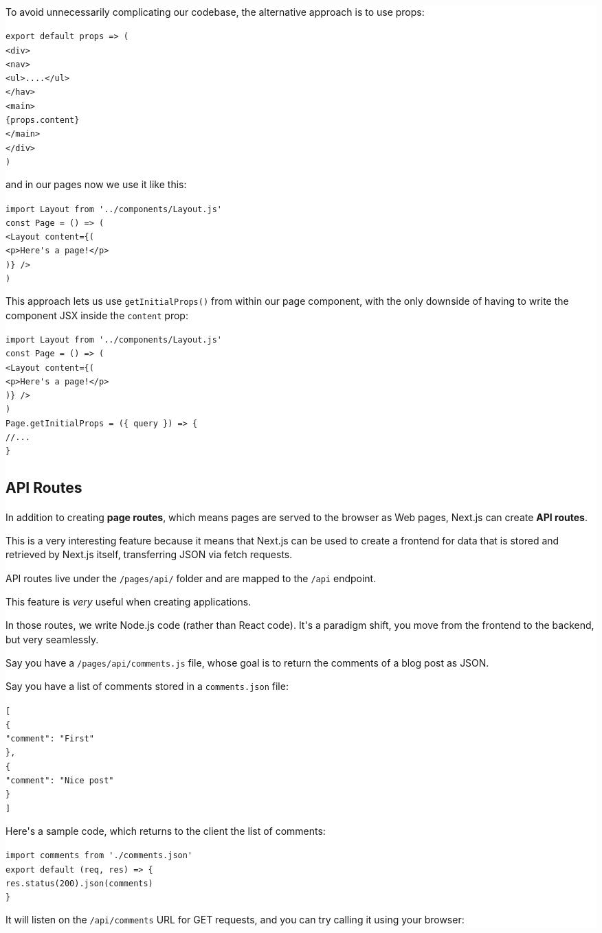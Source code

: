 <p>To avoid unnecessarily complicating our codebase, the alternative approach is to use props:</p><pre><code class="language-js">export default props =&gt; (
&lt;div&gt;
&lt;nav&gt;
&lt;ul&gt;....&lt;/ul&gt;
&lt;/hav&gt;
&lt;main&gt;
{props.content}
&lt;/main&gt;
&lt;/div&gt;
)
</code></pre>
<p>and in our pages now we use it like this:</p><pre><code class="language-js">import Layout from '../components/Layout.js'
const Page = () =&gt; (
&lt;Layout content={(
&lt;p&gt;Here's a page!&lt;/p&gt;
)} /&gt;
)
</code></pre>
<p>This approach lets us use <code>getInitialProps()</code> from within our page component, with the only downside of having to write the component JSX inside the <code>content</code> prop:</p><pre><code class="language-js">import Layout from '../components/Layout.js'
const Page = () =&gt; (
&lt;Layout content={(
&lt;p&gt;Here's a page!&lt;/p&gt;
)} /&gt;
)
Page.getInitialProps = ({ query }) =&gt; {
//...
}
</code></pre>
<h2 id="api-routes">API Routes</h2>
<p>In addition to creating <strong>page routes</strong>, which means pages are served to the browser as Web pages, Next.js can create <strong>API routes</strong>.</p>
<p>This is a very interesting feature because it means that Next.js can be used to create a frontend for data that is stored and retrieved by Next.js itself, transferring JSON via fetch requests.</p>
<p>API routes live under the <code>/pages/api/</code> folder and are mapped to the <code>/api</code> endpoint.</p>
<p>This feature is <em>very</em> useful when creating applications.</p>
<p>In those routes, we write Node.js code (rather than React code). It's a paradigm shift, you move from the frontend to the backend, but very seamlessly.</p>
<p>Say you have a <code>/pages/api/comments.js</code> file, whose goal is to return the comments of a blog post as JSON.</p>
<p>Say you have a list of comments stored in a <code>comments.json</code> file:</p><pre><code class="language-json">[
{
"comment": "First"
},
{
"comment": "Nice post"
}
]
</code></pre>
<p>Here's a sample code, which returns to the client the list of comments:</p><pre><code class="language-js">import comments from './comments.json'
export default (req, res) =&gt; {
res.status(200).json(comments)
}
</code></pre>
<p>It will listen on the <code>/api/comments</code> URL for GET requests, and you can try calling it using your browser:</p>